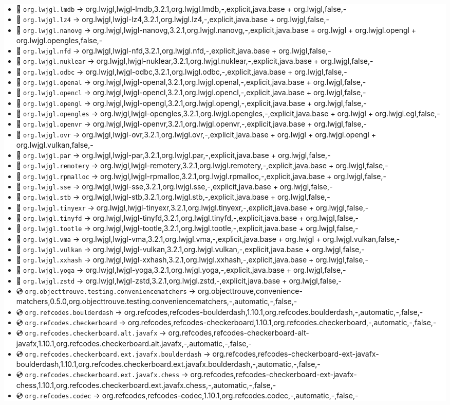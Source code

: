 - :dvd: `org.lwjgl.lmdb` -> org.lwjgl,lwjgl-lmdb,3.2.1,org.lwjgl.lmdb,-,explicit,java.base + org.lwjgl,false,-
- :dvd: `org.lwjgl.lz4` -> org.lwjgl,lwjgl-lz4,3.2.1,org.lwjgl.lz4,-,explicit,java.base + org.lwjgl,false,-
- :dvd: `org.lwjgl.nanovg` -> org.lwjgl,lwjgl-nanovg,3.2.1,org.lwjgl.nanovg,-,explicit,java.base + org.lwjgl + org.lwjgl.opengl + org.lwjgl.opengles,false,-
- :dvd: `org.lwjgl.nfd` -> org.lwjgl,lwjgl-nfd,3.2.1,org.lwjgl.nfd,-,explicit,java.base + org.lwjgl,false,-
- :dvd: `org.lwjgl.nuklear` -> org.lwjgl,lwjgl-nuklear,3.2.1,org.lwjgl.nuklear,-,explicit,java.base + org.lwjgl,false,-
- :dvd: `org.lwjgl.odbc` -> org.lwjgl,lwjgl-odbc,3.2.1,org.lwjgl.odbc,-,explicit,java.base + org.lwjgl,false,-
- :dvd: `org.lwjgl.openal` -> org.lwjgl,lwjgl-openal,3.2.1,org.lwjgl.openal,-,explicit,java.base + org.lwjgl,false,-
- :dvd: `org.lwjgl.opencl` -> org.lwjgl,lwjgl-opencl,3.2.1,org.lwjgl.opencl,-,explicit,java.base + org.lwjgl,false,-
- :dvd: `org.lwjgl.opengl` -> org.lwjgl,lwjgl-opengl,3.2.1,org.lwjgl.opengl,-,explicit,java.base + org.lwjgl,false,-
- :dvd: `org.lwjgl.opengles` -> org.lwjgl,lwjgl-opengles,3.2.1,org.lwjgl.opengles,-,explicit,java.base + org.lwjgl + org.lwjgl.egl,false,-
- :dvd: `org.lwjgl.openvr` -> org.lwjgl,lwjgl-openvr,3.2.1,org.lwjgl.openvr,-,explicit,java.base + org.lwjgl,false,-
- :dvd: `org.lwjgl.ovr` -> org.lwjgl,lwjgl-ovr,3.2.1,org.lwjgl.ovr,-,explicit,java.base + org.lwjgl + org.lwjgl.opengl + org.lwjgl.vulkan,false,-
- :dvd: `org.lwjgl.par` -> org.lwjgl,lwjgl-par,3.2.1,org.lwjgl.par,-,explicit,java.base + org.lwjgl,false,-
- :dvd: `org.lwjgl.remotery` -> org.lwjgl,lwjgl-remotery,3.2.1,org.lwjgl.remotery,-,explicit,java.base + org.lwjgl,false,-
- :dvd: `org.lwjgl.rpmalloc` -> org.lwjgl,lwjgl-rpmalloc,3.2.1,org.lwjgl.rpmalloc,-,explicit,java.base + org.lwjgl,false,-
- :dvd: `org.lwjgl.sse` -> org.lwjgl,lwjgl-sse,3.2.1,org.lwjgl.sse,-,explicit,java.base + org.lwjgl,false,-
- :dvd: `org.lwjgl.stb` -> org.lwjgl,lwjgl-stb,3.2.1,org.lwjgl.stb,-,explicit,java.base + org.lwjgl,false,-
- :dvd: `org.lwjgl.tinyexr` -> org.lwjgl,lwjgl-tinyexr,3.2.1,org.lwjgl.tinyexr,-,explicit,java.base + org.lwjgl,false,-
- :dvd: `org.lwjgl.tinyfd` -> org.lwjgl,lwjgl-tinyfd,3.2.1,org.lwjgl.tinyfd,-,explicit,java.base + org.lwjgl,false,-
- :dvd: `org.lwjgl.tootle` -> org.lwjgl,lwjgl-tootle,3.2.1,org.lwjgl.tootle,-,explicit,java.base + org.lwjgl,false,-
- :dvd: `org.lwjgl.vma` -> org.lwjgl,lwjgl-vma,3.2.1,org.lwjgl.vma,-,explicit,java.base + org.lwjgl + org.lwjgl.vulkan,false,-
- :dvd: `org.lwjgl.vulkan` -> org.lwjgl,lwjgl-vulkan,3.2.1,org.lwjgl.vulkan,-,explicit,java.base + org.lwjgl,false,-
- :dvd: `org.lwjgl.xxhash` -> org.lwjgl,lwjgl-xxhash,3.2.1,org.lwjgl.xxhash,-,explicit,java.base + org.lwjgl,false,-
- :dvd: `org.lwjgl.yoga` -> org.lwjgl,lwjgl-yoga,3.2.1,org.lwjgl.yoga,-,explicit,java.base + org.lwjgl,false,-
- :dvd: `org.lwjgl.zstd` -> org.lwjgl,lwjgl-zstd,3.2.1,org.lwjgl.zstd,-,explicit,java.base + org.lwjgl,false,-
- :cd: `org.objecttrouve.testing.conveniencematchers` -> org.objecttrouve,convenience-matchers,0.5.0,org.objecttrouve.testing.conveniencematchers,-,automatic,-,false,-
- :cd: `org.refcodes.boulderdash` -> org.refcodes,refcodes-boulderdash,1.10.1,org.refcodes.boulderdash,-,automatic,-,false,-
- :cd: `org.refcodes.checkerboard` -> org.refcodes,refcodes-checkerboard,1.10.1,org.refcodes.checkerboard,-,automatic,-,false,-
- :cd: `org.refcodes.checkerboard.alt.javafx` -> org.refcodes,refcodes-checkerboard-alt-javafx,1.10.1,org.refcodes.checkerboard.alt.javafx,-,automatic,-,false,-
- :cd: `org.refcodes.checkerboard.ext.javafx.boulderdash` -> org.refcodes,refcodes-checkerboard-ext-javafx-boulderdash,1.10.1,org.refcodes.checkerboard.ext.javafx.boulderdash,-,automatic,-,false,-
- :cd: `org.refcodes.checkerboard.ext.javafx.chess` -> org.refcodes,refcodes-checkerboard-ext-javafx-chess,1.10.1,org.refcodes.checkerboard.ext.javafx.chess,-,automatic,-,false,-
- :cd: `org.refcodes.codec` -> org.refcodes,refcodes-codec,1.10.1,org.refcodes.codec,-,automatic,-,false,-